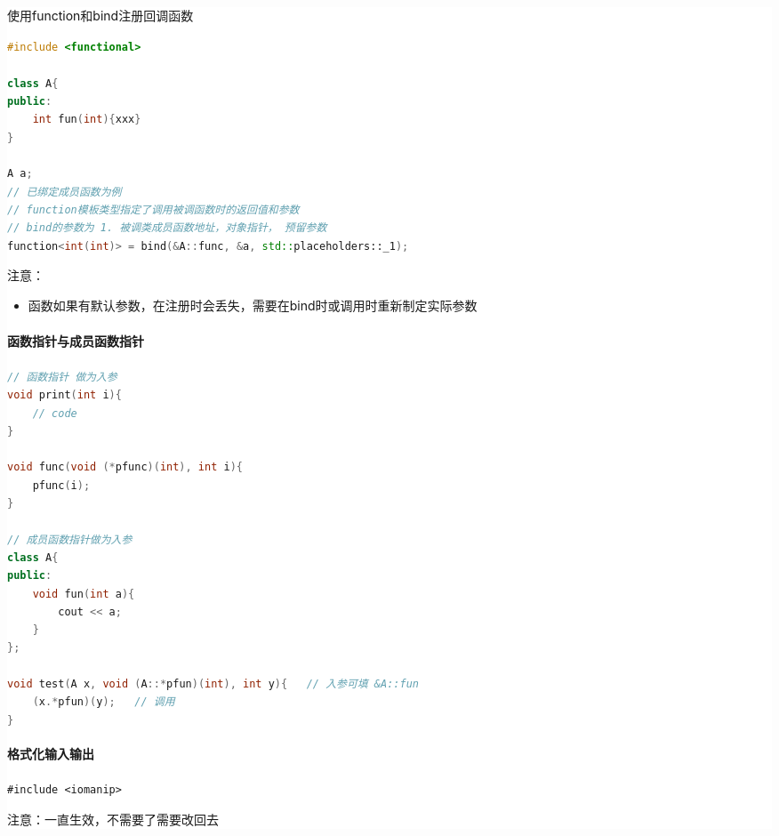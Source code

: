 使用function和bind注册回调函数

```c++
#include <functional>

class A{
public:
    int fun(int){xxx}
}

A a;
// 已绑定成员函数为例
// function模板类型指定了调用被调函数时的返回值和参数
// bind的参数为 1. 被调类成员函数地址，对象指针， 预留参数
function<int(int)> = bind(&A::func, &a, std::placeholders::_1);    
```

注意：

* 函数如果有默认参数，在注册时会丢失，需要在bind时或调用时重新制定实际参数

#### 函数指针与成员函数指针

```c++
// 函数指针 做为入参
void print(int i){
    // code
}

void func(void (*pfunc)(int), int i){
    pfunc(i);
}

// 成员函数指针做为入参
class A{
public:
	void fun(int a){
        cout << a;
    }
};

void test(A x, void (A::*pfun)(int), int y){   // 入参可填 &A::fun
    (x.*pfun)(y);   // 调用
}


```



#### 格式化输入输出

`#include <iomanip>`

注意：一直生效，不需要了需要改回去
